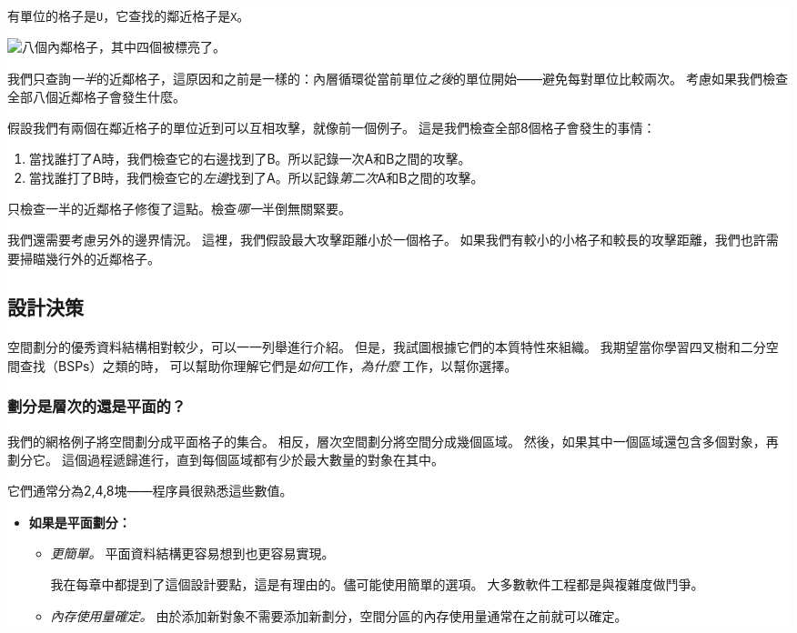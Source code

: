 有單位的格子是`U`，它查找的鄰近格子是`X`。

<img src="images/spatial-partition-neighbors.png" width="240" alt="八個內鄰格子，其中四個被標亮了。" />

</aside>

我們只查詢*一半*的近鄰格子，這原因和之前是一樣的：內層循環從當前單位*之後*的單位開始——避免每對單位比較兩次。
考慮如果我們檢查全部八個近鄰格子會發生什麼。

假設我們有兩個在鄰近格子的單位近到可以互相攻擊，就像前一個例子。
這是我們檢查全部8個格子會發生的事情：

1. 當找誰打了A時，我們檢查它的右邊找到了B。所以記錄一次A和B之間的攻擊。
2. 當找誰打了B時，我們檢查它的*左邊*找到了A。所以記錄*第二次*A和B之間的攻擊。

只檢查一半的近鄰格子修復了這點。檢查*哪一*半倒無關緊要。

我們還需要考慮另外的邊界情況。
這裡，我們假設最大攻擊距離小於一個格子。
如果我們有較小的小格子和較長的攻擊距離，我們也許需要掃瞄幾行外的近鄰格子。

## 設計決策

空間劃分的優秀資料結構相對較少，可以一一列舉進行介紹。
但是，我試圖根據它們的本質特性來組織。
我期望當你學習四叉樹和二分空間查找（BSPs）之類的時，
可以幫助你理解它們是*如何*工作，*為什麼* 工作，以幫你選擇。

### 劃分是層次的還是平面的？

<span name="couple"></span>

我們的網格例子將空間劃分成平面格子的集合。
相反，層次空間劃分將空間分成幾個區域。
然後，如果其中一個區域還包含多個對象，再劃分它。
這個過程遞歸進行，直到每個區域都有少於最大數量的對象在其中。

<aside name="couple">

它們通常分為2,4,8塊——程序員很熟悉這些數值。

</aside>

* **如果是平面劃分：**

    <span name="simpler"></span>

    * *更簡單。*
    平面資料結構更容易想到也更容易實現。

        <aside name="simpler">

        我在每章中都提到了這個設計要點，這是有理由的。儘可能使用簡單的選項。
        大多數軟件工程都是與複雜度做鬥爭。

        </aside>

    * *內存使用量確定。*
    由於添加新對象不需要添加新劃分，空間分區的內存使用量通常在之前就可以確定。

